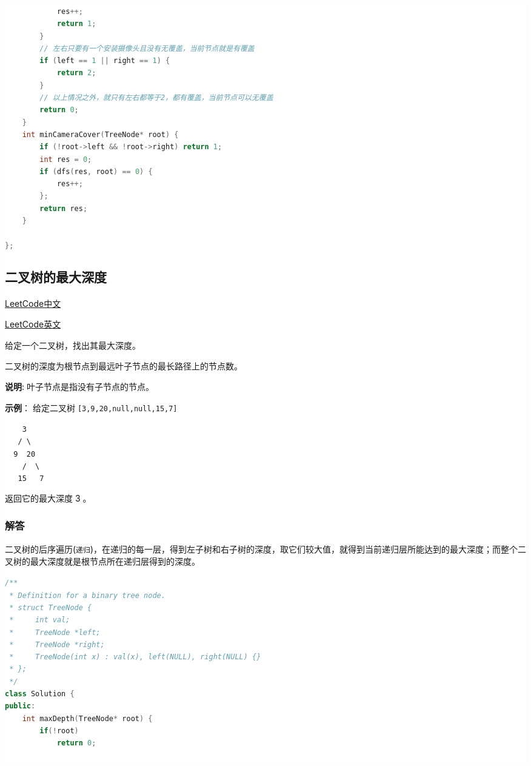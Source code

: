 ```c++
            res++;
            return 1;
        }
        // 左右只要有一个安装摄像头且没有无覆盖，当前节点就是有覆盖
        if (left == 1 || right == 1) {
            return 2;
        }
        // 以上情况之外，就只有左右都等于2，都有覆盖，当前节点可以无覆盖
        return 0;
    }
    int minCameraCover(TreeNode* root) {
        if (!root->left && !root->right) return 1;
        int res = 0;
        if (dfs(res, root) == 0) {
            res++;
        };
        return res;
    }

};
```


## 二叉树的最大深度
[LeetCode中文](https://leetcode-cn.com/problems/maximum-depth-of-binary-tree/)

[LeetCode英文](https://leetcode.com/problems/maximum-depth-of-binary-tree/)

给定一个二叉树，找出其最大深度。

二叉树的深度为根节点到最远叶子节点的最长路径上的节点数。

**说明**: 叶子节点是指没有子节点的节点。

**示例**：
给定二叉树 `[3,9,20,null,null,15,7]`

```
    3
   / \
  9  20
    /  \
   15   7
```
返回它的最大深度 3 。


### 解答
二叉树的后序遍历(`递归`)，在递归的每一层，得到左子树和右子树的深度，取它们较大值，就得到当前递归层所能达到的最大深度；而整个二叉树的最大深度就是根节点所在递归层得到的深度。


```c++
/**
 * Definition for a binary tree node.
 * struct TreeNode {
 *     int val;
 *     TreeNode *left;
 *     TreeNode *right;
 *     TreeNode(int x) : val(x), left(NULL), right(NULL) {}
 * };
 */
class Solution {
public:
    int maxDepth(TreeNode* root) {
        if(!root)
            return 0;
        
```